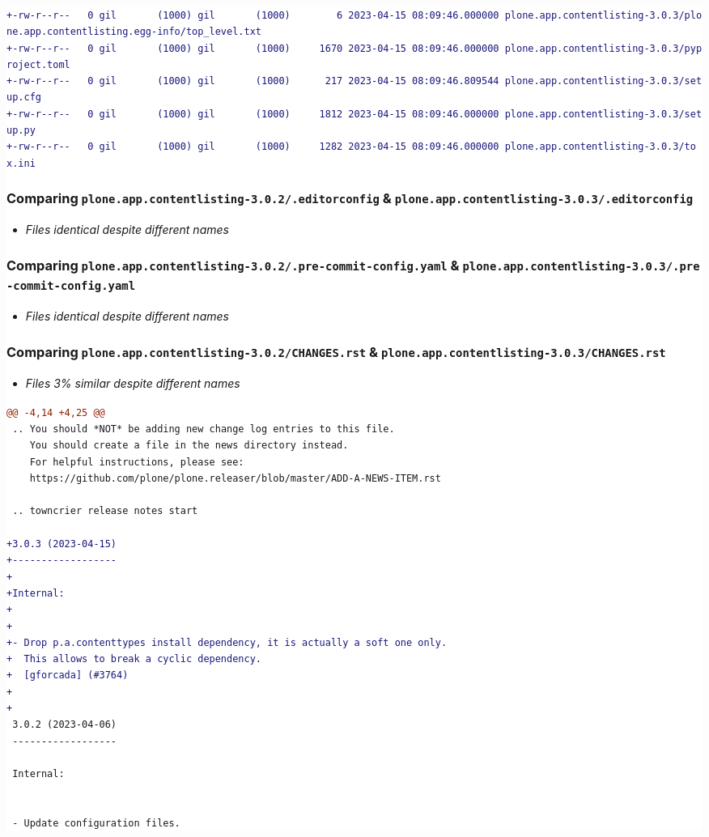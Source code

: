 ```diff
+-rw-r--r--   0 gil       (1000) gil       (1000)        6 2023-04-15 08:09:46.000000 plone.app.contentlisting-3.0.3/plone.app.contentlisting.egg-info/top_level.txt
+-rw-r--r--   0 gil       (1000) gil       (1000)     1670 2023-04-15 08:09:46.000000 plone.app.contentlisting-3.0.3/pyproject.toml
+-rw-r--r--   0 gil       (1000) gil       (1000)      217 2023-04-15 08:09:46.809544 plone.app.contentlisting-3.0.3/setup.cfg
+-rw-r--r--   0 gil       (1000) gil       (1000)     1812 2023-04-15 08:09:46.000000 plone.app.contentlisting-3.0.3/setup.py
+-rw-r--r--   0 gil       (1000) gil       (1000)     1282 2023-04-15 08:09:46.000000 plone.app.contentlisting-3.0.3/tox.ini
```

### Comparing `plone.app.contentlisting-3.0.2/.editorconfig` & `plone.app.contentlisting-3.0.3/.editorconfig`

 * *Files identical despite different names*

### Comparing `plone.app.contentlisting-3.0.2/.pre-commit-config.yaml` & `plone.app.contentlisting-3.0.3/.pre-commit-config.yaml`

 * *Files identical despite different names*

### Comparing `plone.app.contentlisting-3.0.2/CHANGES.rst` & `plone.app.contentlisting-3.0.3/CHANGES.rst`

 * *Files 3% similar despite different names*

```diff
@@ -4,14 +4,25 @@
 .. You should *NOT* be adding new change log entries to this file.
    You should create a file in the news directory instead.
    For helpful instructions, please see:
    https://github.com/plone/plone.releaser/blob/master/ADD-A-NEWS-ITEM.rst
 
 .. towncrier release notes start
 
+3.0.3 (2023-04-15)
+------------------
+
+Internal:
+
+
+- Drop p.a.contenttypes install dependency, it is actually a soft one only.
+  This allows to break a cyclic dependency.
+  [gforcada] (#3764)
+
+
 3.0.2 (2023-04-06)
 ------------------
 
 Internal:
 
 
 - Update configuration files.
```
